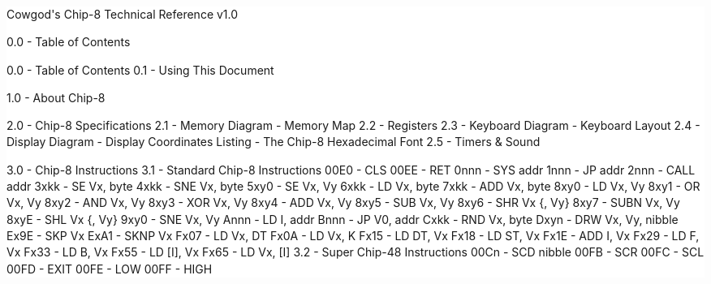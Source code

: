 Cowgod's
Chip-8
Technical Reference v1.0

0.0 - Table of Contents          

0.0 - Table of Contents
      0.1 - Using This Document

1.0 - About Chip-8

2.0 - Chip-8 Specifications
      2.1 - Memory
            Diagram - Memory Map
      2.2 - Registers
      2.3 - Keyboard
            Diagram - Keyboard Layout
      2.4 - Display
            Diagram - Display Coordinates
            Listing - The Chip-8 Hexadecimal Font
      2.5 - Timers & Sound

3.0 - Chip-8 Instructions
      3.1 - Standard Chip-8 Instructions
            00E0 - CLS
            00EE - RET
            0nnn - SYS addr
            1nnn - JP addr
            2nnn - CALL addr
            3xkk - SE Vx, byte
            4xkk - SNE Vx, byte
            5xy0 - SE Vx, Vy
            6xkk - LD Vx, byte
            7xkk - ADD Vx, byte
            8xy0 - LD Vx, Vy
            8xy1 - OR Vx, Vy
            8xy2 - AND Vx, Vy
            8xy3 - XOR Vx, Vy
            8xy4 - ADD Vx, Vy
            8xy5 - SUB Vx, Vy
            8xy6 - SHR Vx {, Vy}
            8xy7 - SUBN Vx, Vy
            8xyE - SHL Vx {, Vy}
            9xy0 - SNE Vx, Vy
            Annn - LD I, addr
            Bnnn - JP V0, addr
            Cxkk - RND Vx, byte
            Dxyn - DRW Vx, Vy, nibble
            Ex9E - SKP Vx
            ExA1 - SKNP Vx
            Fx07 - LD Vx, DT
            Fx0A - LD Vx, K
            Fx15 - LD DT, Vx
            Fx18 - LD ST, Vx
            Fx1E - ADD I, Vx
            Fx29 - LD F, Vx
            Fx33 - LD B, Vx
            Fx55 - LD [I], Vx
            Fx65 - LD Vx, [I]
      3.2 - Super Chip-48 Instructions
            00Cn - SCD nibble
            00FB - SCR
            00FC - SCL
            00FD - EXIT
            00FE - LOW
            00FF - HIGH
